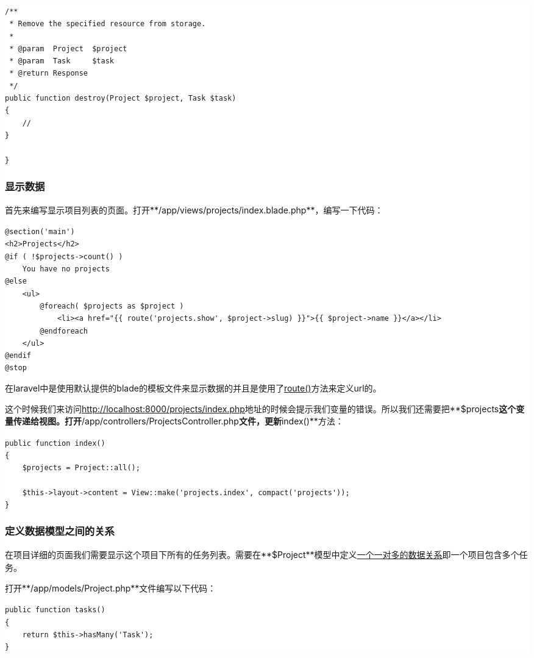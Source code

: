 	/**
	 * Remove the specified resource from storage.
	 *
	 * @param  Project  $project
	 * @param  Task     $task
	 * @return Response
	 */
	public function destroy(Project $project, Task $task)
	{
		//
	}
 
	}

### 显示数据 ###

首先来编写显示项目列表的页面。打开**/app/views/projects/index.blade.php**，编写一下代码：

    @section('main')
	<h2>Projects</h2>
	@if ( !$projects->count() )
		You have no projects
	@else
		<ul>
			@foreach( $projects as $project )
				<li><a href="{{ route('projects.show', $project->slug) }}">{{ $project->name }}</a></li>
			@endforeach
		</ul>
	@endif
	@stop

在laravel中是使用默认提供的blade的模板文件来显示数据的并且是使用了[route()](http://laravel.com/docs/helpers#urls)方法来定义url的。

这个时候我们来访问[http://localhost:8000/projects/index.php](http://localhost:8000/projects/index.php)地址的时候会提示我们变量的错误。所以我们还需要把**$projects**这个变量传递给视图。打开**/app/controllers/ProjectsController.php**文件，更新**index()**方法：

    public function index()
	{
		$projects = Project::all();
	 
		$this->layout->content = View::make('projects.index', compact('projects'));
	}

### 定义数据模型之间的关系 ###

在项目详细的页面我们需要显示这个项目下所有的任务列表。需要在**$Project**模型中定义[一个一对多的数据关系](http://laravel.com/docs/eloquent#one-to-many)即一个项目包含多个任务。

打开**/app/models/Project.php**文件编写以下代码：

    public function tasks()
	{
		return $this->hasMany('Task');
	}

